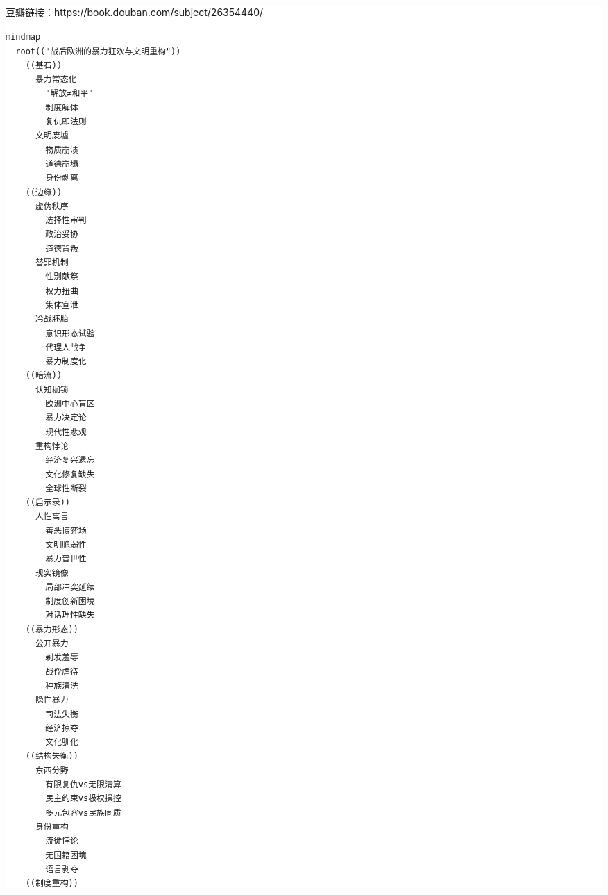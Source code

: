 豆瓣链接：https://book.douban.com/subject/26354440/

```mermaid
mindmap
  root(("战后欧洲的暴力狂欢与文明重构"))
    ((基石))
      暴力常态化
        "解放≠和平"
        制度解体
        复仇即法则
      文明废墟
        物质崩溃
        道德崩塌
        身份剥离
    ((边缘))
      虚伪秩序
        选择性审判
        政治妥协
        道德背叛
      替罪机制
        性别献祭
        权力扭曲
        集体宣泄
      冷战胚胎
        意识形态试验
        代理人战争
        暴力制度化
    ((暗流))
      认知枷锁
        欧洲中心盲区
        暴力决定论
        现代性悲观
      重构悖论
        经济复兴遗忘
        文化修复缺失
        全球性断裂
    ((启示录))
      人性寓言
        善恶博弈场
        文明脆弱性
        暴力普世性
      现实镜像
        局部冲突延续
        制度创新困境
        对话理性缺失
    ((暴力形态))
      公开暴力
        剃发羞辱
        战俘虐待
        种族清洗
      隐性暴力
        司法失衡
        经济掠夺
        文化驯化
    ((结构失衡))
      东西分野
        有限复仇vs无限清算
        民主约束vs极权操控
        多元包容vs民族同质
      身份重构
        流徙悖论
        无国籍困境
        语言剥夺
    ((制度重构))
```
